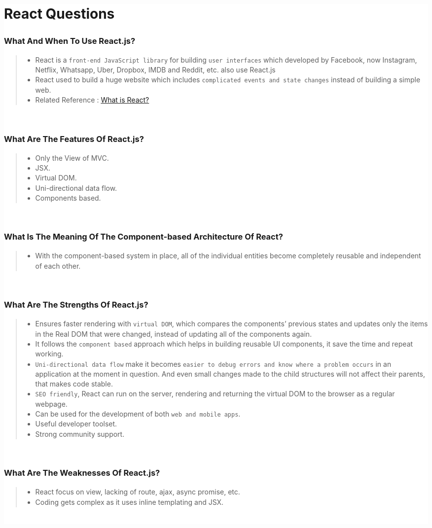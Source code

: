 # React Questions

### **What And When To Use React.js?**
> - React is a `front-end JavaScript library` for building `user interfaces` which developed by Facebook, now Instagram, Netflix, Whatsapp, Uber, Dropbox, IMDB and Reddit, etc. also use React.js 
> - React used to build a huge website which includes `complicated events and state changes` instead of building a simple web.
> - Related Reference : [What is React?](https://www.simplilearn.com/what-is-react-article)

<br/>


### **What Are The Features Of React.js?**
> - Only the View of MVC.
> - JSX.
> - Virtual DOM.
> - Uni-directional data flow.
> - Components based.

<br/>


### **What Is The Meaning Of The Component-based Architecture Of React?**
> - With the component-based system in place, all of the individual entities become completely reusable and independent of each other.

<br/>


### **What Are The Strengths Of React.js?**
> - Ensures faster rendering with `virtual DOM`, which compares the components’ previous states and updates only the items in the Real DOM that were changed, instead of updating all of the components again.   <br/>
> - It follows the `component based` approach which helps in building reusable UI components, it save the time and repeat working.  <br/>
> - `Uni-directional data flow` make it becomes `easier to debug errors and know where a problem occurs` in an application at the moment in question. And even small changes made to the child structures will not affect their parents, that makes code stable.  <br/>
> - `SEO friendly`, React can run on the server, rendering and returning the virtual DOM to the browser as a regular webpage.  <br/>
> - Can be used for the development of both `web and mobile apps`.   <br/>
> - Useful developer toolset.  <br/>
> - Strong community support.

<br/>

### **What Are The Weaknesses Of React.js?**
> - React focus on view, lacking of route, ajax, async promise, etc. <br/>
> - Coding gets complex as it uses inline templating and JSX.

<br/>
